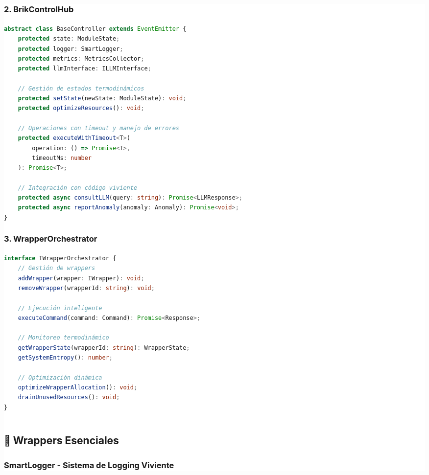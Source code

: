 ### 2. BrikControlHub

```typescript
abstract class BaseController extends EventEmitter {
    protected state: ModuleState;
    protected logger: SmartLogger;
    protected metrics: MetricsCollector;
    protected llmInterface: ILLMInterface;
    
    // Gestión de estados termodinámicos
    protected setState(newState: ModuleState): void;
    protected optimizeResources(): void;
    
    // Operaciones con timeout y manejo de errores
    protected executeWithTimeout<T>(
        operation: () => Promise<T>, 
        timeoutMs: number
    ): Promise<T>;
    
    // Integración con código viviente
    protected async consultLLM(query: string): Promise<LLMResponse>;
    protected async reportAnomaly(anomaly: Anomaly): Promise<void>;
}
```

### 3. WrapperOrchestrator

```typescript
interface IWrapperOrchestrator {
    // Gestión de wrappers
    addWrapper(wrapper: IWrapper): void;
    removeWrapper(wrapperId: string): void;
    
    // Ejecución inteligente
    executeCommand(command: Command): Promise<Response>;
    
    // Monitoreo termodinámico
    getWrapperState(wrapperId: string): WrapperState;
    getSystemEntropy(): number;
    
    // Optimización dinámica
    optimizeWrapperAllocation(): void;
    drainUnusedResources(): void;
}
```

---

## 🎯 Wrappers Esenciales

### SmartLogger - Sistema de Logging Viviente
